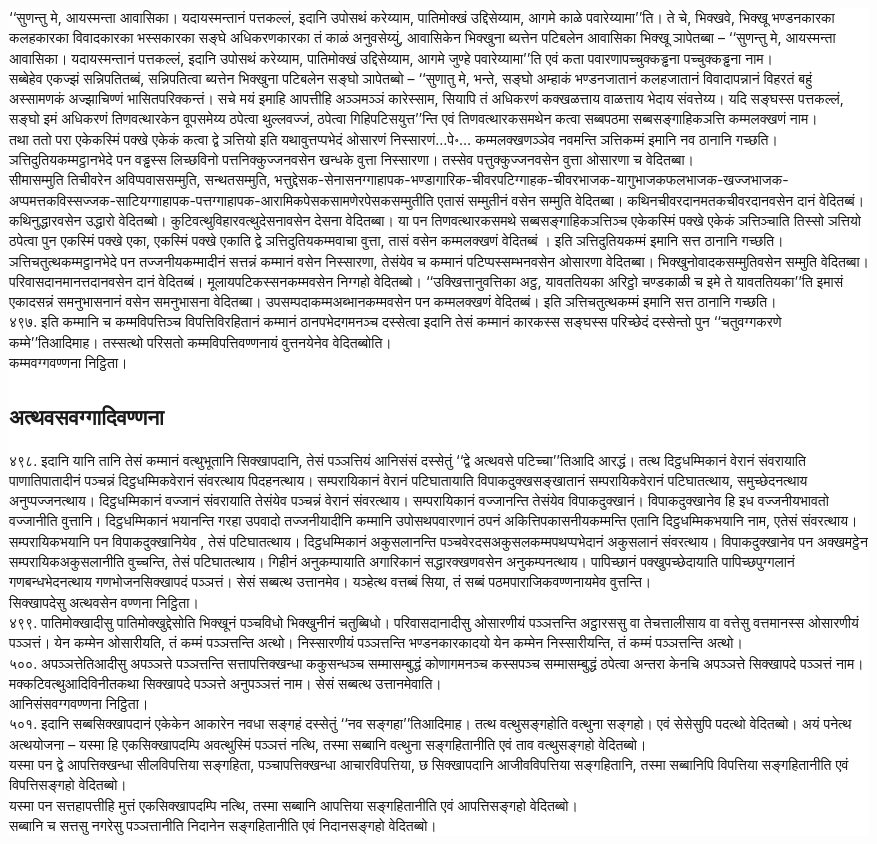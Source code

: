 ‘‘सुणन्तु मे, आयस्मन्ता आवासिका। यदायस्मन्तानं पत्तकल्लं, इदानि उपोसथं करेय्याम, पातिमोक्खं उद्दिसेय्याम, आगमे काळे पवारेय्यामा’’ति। ते चे, भिक्खवे, भिक्खू भण्डनकारका कलहकारका विवादकारका भस्सकारका सङ्घे अधिकरणकारका तं काळं अनुवसेय्युं, आवासिकेन भिक्खुना ब्यत्तेन पटिबलेन आवासिका भिक्खू ञापेतब्बा – ‘‘सुणन्तु मे, आयस्मन्ता आवासिका। यदायस्मन्तानं पत्तकल्लं, इदानि उपोसथं करेय्याम, पातिमोक्खं उद्दिसेय्याम, आगमे जुण्हे पवारेय्यामा’’ति एवं कता पवारणापच्चुक्कड्ढना पच्चुक्कड्ढना नाम।  
सब्बेहेव एकज्झं सन्निपतितब्बं, सन्निपतित्वा ब्यत्तेन भिक्खुना पटिबलेन सङ्घो ञापेतब्बो – ‘‘सुणातु मे, भन्ते, सङ्घो अम्हाकं भण्डनजातानं कलहजातानं विवादापन्नानं विहरतं बहुं अस्सामणकं अज्झाचिण्णं भासितपरिक्कन्तं। सचे मयं इमाहि आपत्तीहि अञ्ञमञ्ञं कारेस्साम, सियापि तं अधिकरणं कक्खळत्ताय वाळत्ताय भेदाय संवत्तेय्य। यदि सङ्घस्स पत्तकल्लं, सङ्घो इमं अधिकरणं तिणवत्थारकेन वूपसमेय्य ठपेत्वा थुल्लवज्जं, ठपेत्वा गिहिपटिसयुत्त’’न्ति एवं तिणवत्थारकसमथेन कत्वा सब्बपठमा सब्बसङ्गाहिकञत्ति कम्मलक्खणं नाम।  
तथा ततो परा एकेकस्मिं पक्खे एकेकं कत्वा द्वे ञत्तियो इति यथावुत्तप्पभेदं ओसारणं निस्सारणं…पे॰… कम्मलक्खणञ्ञेव नवमन्ति ञत्तिकम्मं इमानि नव ठानानि गच्छति।  
ञत्तिदुतियकम्मट्ठानभेदे पन वड्ढस्स लिच्छविनो पत्तनिक्कुज्जनवसेन खन्धके वुत्ता निस्सारणा। तस्सेव पत्तुक्कुज्जनवसेन वुत्ता ओसारणा च वेदितब्बा।  
सीमासम्मुति तिचीवरेन अविप्पवाससम्मुति, सन्थतसम्मुति, भत्तुद्देसक-सेनासनग्गाहापक-भण्डागारिक-चीवरपटिग्गाहक-चीवरभाजक-यागुभाजकफलभाजक-खज्जभाजक-अप्पमत्तकविस्सज्जक-साटियग्गाहापक-पत्तग्गाहापक-आरामिकपेसकसामणेरपेसकसम्मुतीति एतासं सम्मुतीनं वसेन सम्मुति वेदितब्बा। कथिनचीवरदानमतकचीवरदानवसेन दानं वेदितब्बं।  
कथिनुद्धारवसेन उद्धारो वेदितब्बो। कुटिवत्थुविहारवत्थुदेसनावसेन देसना वेदितब्बा। या पन तिणवत्थारकसमथे सब्बसङ्गाहिकञत्तिञ्च एकेकस्मिं पक्खे एकेकं ञत्तिञ्चाति तिस्सो ञत्तियो ठपेत्वा पुन एकस्मिं पक्खे एका, एकस्मिं पक्खे एकाति द्वे ञत्तिदुतियकम्मवाचा वुत्ता, तासं वसेन कम्मलक्खणं वेदितब्बं । इति ञत्तिदुतियकम्मं इमानि सत्त ठानानि गच्छति।  
ञत्तिचतुत्थकम्मट्ठानभेदे पन तज्जनीयकम्मादीनं सत्तन्नं कम्मानं वसेन निस्सारणा, तेसंयेव च कम्मानं पटिप्पस्सम्भनवसेन ओसारणा वेदितब्बा। भिक्खुनोवादकसम्मुतिवसेन सम्मुति वेदितब्बा। परिवासदानमानत्तदानवसेन दानं वेदितब्बं। मूलायपटिकस्सनकम्मवसेन निग्गहो वेदितब्बो। ‘‘उक्खित्तानुवत्तिका अट्ठ, यावततियका अरिट्ठो चण्डकाळी च इमे ते यावततियका’’ति इमासं एकादसन्नं समनुभासनानं वसेन समनुभासना वेदितब्बा। उपसम्पदाकम्मअब्भानकम्मवसेन पन कम्मलक्खणं वेदितब्बं। इति ञत्तिचतुत्थकम्मं इमानि सत्त ठानानि गच्छति।  
४९७. इति कम्मानि च कम्मविपत्तिञ्च विपत्तिविरहितानं कम्मानं ठानपभेदगमनञ्च दस्सेत्वा इदानि तेसं कम्मानं कारकस्स सङ्घस्स परिच्छेदं दस्सेन्तो पुन ‘‘चतुवग्गकरणे कम्मे’’तिआदिमाह। तस्सत्थो परिसतो कम्मविपत्तिवण्णनायं वुत्तनयेनेव वेदितब्बोति।  
कम्मवग्गवण्णना निट्ठिता।  


## अत्थवसवग्गादिवण्णना

४९८. इदानि यानि तानि तेसं कम्मानं वत्थुभूतानि सिक्खापदानि, तेसं पञ्ञत्तियं आनिसंसं दस्सेतुं ‘‘द्वे अत्थवसे पटिच्चा’’तिआदि आरद्धं। तत्थ दिट्ठधम्मिकानं वेरानं संवरायाति पाणातिपातादीनं पञ्चन्नं दिट्ठधम्मिकवेरानं संवरत्थाय पिदहनत्थाय। सम्परायिकानं वेरानं पटिघातायाति विपाकदुक्खसङ्खातानं सम्परायिकवेरानं पटिघातत्थाय, समुच्छेदनत्थाय अनुप्पज्जनत्थाय। दिट्ठधम्मिकानं वज्जानं संवरायाति तेसंयेव पञ्चन्नं वेरानं संवरत्थाय। सम्परायिकानं वज्जानन्ति तेसंयेव विपाकदुक्खानं। विपाकदुक्खानेव हि इध वज्जनीयभावतो वज्जानीति वुत्तानि। दिट्ठधम्मिकानं भयानन्ति गरहा उपवादो तज्जनीयादीनि कम्मानि उपोसथपवारणानं ठपनं अकित्तिपकासनीयकम्मन्ति एतानि दिट्ठधम्मिकभयानि नाम, एतेसं संवरत्थाय। सम्परायिकभयानि पन विपाकदुक्खानियेव , तेसं पटिघातत्थाय। दिट्ठधम्मिकानं अकुसलानन्ति पञ्चवेरदसअकुसलकम्मपथप्पभेदानं अकुसलानं संवरत्थाय। विपाकदुक्खानेव पन अक्खमट्ठेन सम्परायिकअकुसलानीति वुच्चन्ति, तेसं पटिघातत्थाय। गिहीनं अनुकम्पायाति अगारिकानं सद्धारक्खणवसेन अनुकम्पनत्थाय। पापिच्छानं पक्खुपच्छेदायाति पापिच्छपुग्गलानं गणबन्धभेदनत्थाय गणभोजनसिक्खापदं पञ्ञत्तं। सेसं सब्बत्थ उत्तानमेव। यञ्हेत्थ वत्तब्बं सिया, तं सब्बं पठमपाराजिकवण्णनायमेव वुत्तन्ति।  
सिक्खापदेसु अत्थवसेन वण्णना निट्ठिता।  
४९९. पातिमोक्खादीसु पातिमोक्खुद्देसोति भिक्खूनं पञ्चविधो भिक्खुनीनं चतुब्बिधो। परिवासदानादीसु ओसारणीयं पञ्ञत्तन्ति अट्ठारससु वा तेचत्तालीसाय वा वत्तेसु वत्तमानस्स ओसारणीयं पञ्ञत्तं। येन कम्मेन ओसारीयति, तं कम्मं पञ्ञत्तन्ति अत्थो। निस्सारणीयं पञ्ञत्तन्ति भण्डनकारकादयो येन कम्मेन निस्सारीयन्ति, तं कम्मं पञ्ञत्तन्ति अत्थो।  
५००. अपञ्ञत्तेतिआदीसु अपञ्ञत्ते पञ्ञत्तन्ति सत्तापत्तिक्खन्धा ककुसन्धञ्च सम्मासम्बुद्धं कोणागमनञ्च कस्सपञ्च सम्मासम्बुद्धं ठपेत्वा अन्तरा केनचि अपञ्ञत्ते सिक्खापदे पञ्ञत्तं नाम। मक्कटिवत्थुआदिविनीतकथा सिक्खापदे पञ्ञत्ते अनुपञ्ञत्तं नाम। सेसं सब्बत्थ उत्तानमेवाति।  
आनिसंसवग्गवण्णना निट्ठिता।  
५०१. इदानि सब्बसिक्खापदानं एकेकेन आकारेन नवधा सङ्गहं दस्सेतुं ‘‘नव सङ्गहा’’तिआदिमाह। तत्थ वत्थुसङ्गहोति वत्थुना सङ्गहो। एवं सेसेसुपि पदत्थो वेदितब्बो। अयं पनेत्थ अत्थयोजना – यस्मा हि एकसिक्खापदम्पि अवत्थुस्मिं पञ्ञत्तं नत्थि, तस्मा सब्बानि वत्थुना सङ्गहितानीति एवं ताव वत्थुसङ्गहो वेदितब्बो।  
यस्मा पन द्वे आपत्तिक्खन्धा सीलविपत्तिया सङ्गहिता, पञ्चापत्तिक्खन्धा आचारविपत्तिया, छ सिक्खापदानि आजीवविपत्तिया सङ्गहितानि, तस्मा सब्बानिपि विपत्तिया सङ्गहितानीति एवं विपत्तिसङ्गहो वेदितब्बो।  
यस्मा पन सत्तहापत्तीहि मुत्तं एकसिक्खापदम्पि नत्थि, तस्मा सब्बानि आपत्तिया सङ्गहितानीति एवं आपत्तिसङ्गहो वेदितब्बो।  
सब्बानि च सत्तसु नगरेसु पञ्ञत्तानीति निदानेन सङ्गहितानीति एवं निदानसङ्गहो वेदितब्बो।  